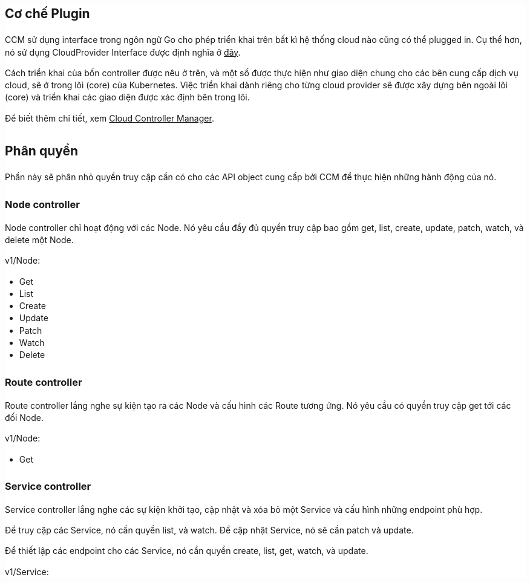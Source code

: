 ## Cơ chế Plugin

CCM sử dụng interface trong ngôn ngữ Go cho phép triển khai trên bất kì hệ thống cloud nào cũng có thể plugged in. Cụ thể hơn, nó sử dụng CloudProvider Interface được định nghĩa ở [đây](https://github.com/kubernetes/cloud-provider/blob/9b77dc1c384685cb732b3025ed5689dd597a5971/cloud.go#L42-L62).

Cách triển khai của bốn controller được nêu ở trên, và một số được thực hiện như giao diện chung cho các bên cung cấp dịch vụ cloud, sẽ ở trong lõi (core) của Kubernetes. Việc triển khai dành riêng cho từng cloud provider sẽ được xây dựng bên ngoài lõi (core) và triển khai các giao diện được xác định bên trong lõi.

Để biết thêm chỉ tiết, xem [Cloud Controller Manager](/docs/tasks/administer-cluster/developing-cloud-controller-manager/).

## Phân quyền

Phần này sẽ phân nhỏ quyền truy cập cần có cho các API object cung cấp bởi CCM để thực hiện những hành động của nó.

### Node controller

Node controller chỉ hoạt động với các Node. Nó yêu cầu đầy đủ quyền truy cập bao gồm get, list, create, update, patch, watch, và delete một Node.

v1/Node:

- Get
- List
- Create
- Update
- Patch
- Watch
- Delete

### Route controller

Route controller lắng nghe sự kiện tạo ra các Node và cấu hình các Route tương ứng. Nó yêu cầu có quyền truy cập get tới các đối Node.

v1/Node:

- Get

### Service controller

Service controller lắng nghe các sự kiện khởi tạo, cập nhật và xóa bỏ một Service và cấu hình những endpoint phù hợp.

Để truy cập các Service, nó cần quyền list, và watch. Để cập nhật Service, nó sẽ cần patch và update.

Để thiết lập các endpoint cho các Service, nó cần quyền create, list, get, watch, và update.

v1/Service:
